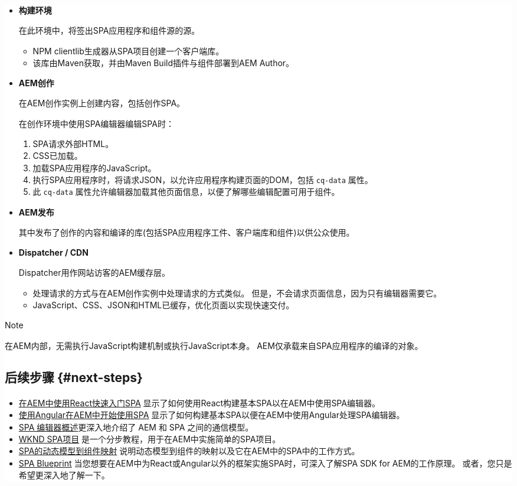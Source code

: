 * **构建环境**

  在此环境中，将签出SPA应用程序和组件源的源。

   * NPM clientlib生成器从SPA项目创建一个客户端库。
   * 该库由Maven获取，并由Maven Build插件与组件部署到AEM Author。

* **AEM创作**

  在AEM创作实例上创建内容，包括创作SPA。

  在创作环境中使用SPA编辑器编辑SPA时：

   1. SPA请求外部HTML。
   1. CSS已加载。
   1. 加载SPA应用程序的JavaScript。
   1. 执行SPA应用程序时，将请求JSON，以允许应用程序构建页面的DOM，包括 `cq-data` 属性。
   1. 此 `cq-data` 属性允许编辑器加载其他页面信息，以便了解哪些编辑配置可用于组件。

* **AEM发布**

  其中发布了创作的内容和编译的库(包括SPA应用程序工件、客户端库和组件)以供公众使用。

* **Dispatcher / CDN**

  Dispatcher用作网站访客的AEM缓存层。
   * 处理请求的方式与在AEM创作实例中处理请求的方式类似。 但是，不会请求页面信息，因为只有编辑器需要它。
   * JavaScript、CSS、JSON和HTML已缓存，优化页面以实现快速交付。

>[!NOTE]
>
>在AEM内部，无需执行JavaScript构建机制或执行JavaScript本身。 AEM仅承载来自SPA应用程序的编译的对象。

## 后续步骤 {#next-steps}

* [在AEM中使用React快速入门SPA](getting-started-react.md) 显示了如何使用React构建基本SPA以在AEM中使用SPA编辑器。
* [使用Angular在AEM中开始使用SPA](getting-started-angular.md) 显示了如何构建基本SPA以便在AEM中使用Angular处理SPA编辑器。
* [SPA 编辑器概述](editor-overview.md)更深入地介绍了 AEM 和 SPA 之间的通信模型。
* [WKND SPA项目](wknd-tutorial.md) 是一个分步教程，用于在AEM中实施简单的SPA项目。
* [SPA的动态模型到组件映射](model-to-component-mapping.md) 说明动态模型到组件的映射以及它在AEM中的SPA中的工作方式。
* [SPA Blueprint](blueprint.md) 当您想要在AEM中为React或Angular以外的框架实施SPA时，可深入了解SPA SDK for AEM的工作原理。 或者，您只是希望更深入地了解一下。
